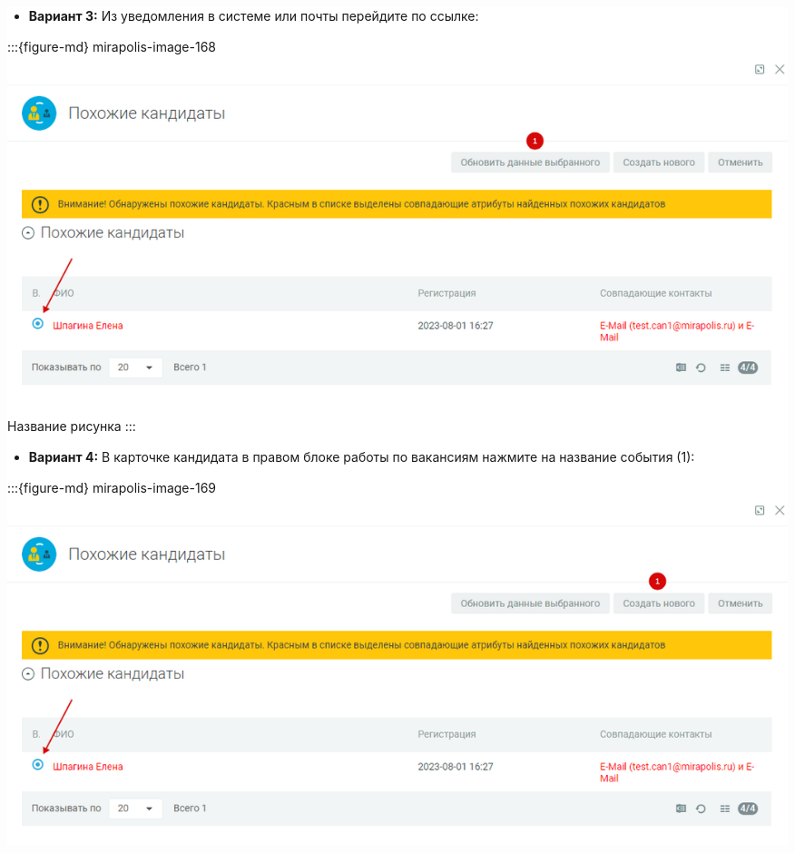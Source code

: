 - **Вариант 3:** Из уведомления в системе или почты перейдите по ссылке:

:::{figure-md} mirapolis-image-168
<img src="./images/image168.png" alt="">

Название рисунка
:::


- **Вариант 4:** В карточке кандидата в правом блоке работы по вакансиям нажмите на название события (1):

:::{figure-md} mirapolis-image-169
<img src="./images/image169.png" alt="">
